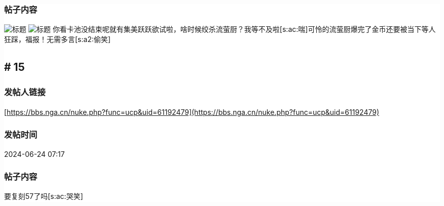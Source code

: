 ### 帖子内容
![标题](https://img.nga.178.com/attachments/mon_202406/24/bwQ8zuw-hev8K2rT1kShs-13i.jpg)
![标题](https://img.nga.178.com/attachments/mon_202406/24/bwQ8zuw-6bxfZdT1kShs-13i.jpg)
你看卡池没结束呢就有集美跃跃欲试啦，啥时候绞杀流萤厨？我等不及啦[s:ac:喘]可怜的流萤厨爆完了金币还要被当下等人狂踩，福报！无需多言[s:a2:偷笑]
## \# 15
### 发帖人链接
[https://bbs.nga.cn/nuke.php?func=ucp&uid=61192479](https://bbs.nga.cn/nuke.php?func=ucp&uid=61192479)
### 发帖时间
2024-06-24 07:17
### 帖子内容
要复刻57了吗[s:ac:哭笑]
